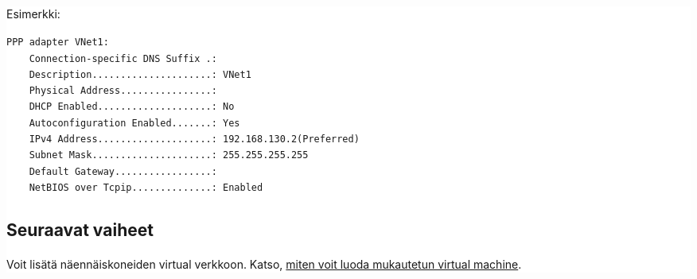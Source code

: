 Esimerkki:



    PPP adapter VNet1:
        Connection-specific DNS Suffix .:
        Description.....................: VNet1
        Physical Address................:
        DHCP Enabled....................: No
        Autoconfiguration Enabled.......: Yes
        IPv4 Address....................: 192.168.130.2(Preferred)
        Subnet Mask.....................: 255.255.255.255
        Default Gateway.................:
        NetBIOS over Tcpip..............: Enabled

## <a name="next-steps"></a>Seuraavat vaiheet

Voit lisätä näennäiskoneiden virtual verkkoon. Katso, [miten voit luoda mukautetun virtual machine](../virtual-machines/virtual-machines-windows-classic-createportal.md).